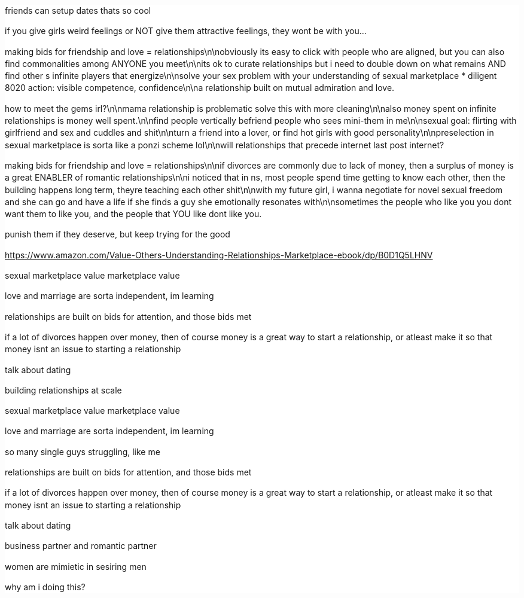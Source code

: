 friends can setup dates thats so cool

if you give girls weird feelings or NOT give them attractive feelings, they wont be with you...

making bids for friendship and love = relationships\n\nobviously its easy to click with people who are aligned, but you can also find commonalities among ANYONE you meet\n\nits ok to curate relationships but i need to double down on what remains AND find other s infinite players that energize\n\nsolve your sex problem with your understanding of sexual marketplace * diligent 8020 action: visible competence, confidence\n\na relationship built on mutual admiration and love.

how to meet the gems irl?\n\nmama relationship is problematic solve this with more cleaning\n\nalso money spent on infinite relationships is money well spent.\n\nfind people vertically befriend people who sees mini-them in me\n\nsexual goal: flirting with girlfriend and sex and cuddles and shit\n\nturn a friend into a lover, or find hot girls with good personality\n\npreselection in sexual marketplace is sorta like a ponzi scheme lol\n\nwill relationships that precede internet last post internet?

making bids for friendship and love = relationships\n\nif divorces are commonly due to lack of money, then a surplus of money is a great ENABLER of romantic relationships\n\ni noticed that in ns, most people spend time getting to know each other, then the building happens long term, theyre teaching each other shit\n\nwith my future girl, i wanna negotiate for novel sexual freedom and she can go and have a life if she finds a guy she emotionally resonates with\n\nsometimes the people who like you you dont want them to like you, and the people that YOU like dont like you.

punish them if they deserve, but keep trying for the good


https://www.amazon.com/Value-Others-Understanding-Relationships-Marketplace-ebook/dp/B0D1Q5LHNV

sexual marketplace value
marketplace value

love and marriage are sorta independent, im learning

relationships are built on bids for attention, and those bids met

if a lot of divorces happen over money, then of course money is a great way to start a relationship, or atleast make it so that money isnt an issue to starting a relationship

talk about dating

building relationships at scale

sexual marketplace value
marketplace value

love and marriage are sorta independent, im learning

so many single guys struggling, like me

relationships are built on bids for attention, and those bids met

if a lot of divorces happen over money, then of course money is a great way to start a relationship, or atleast make it so that money isnt an issue to starting a relationship

talk about dating

business partner and romantic partner

women are mimietic in sesiring men

why am i doing this?
